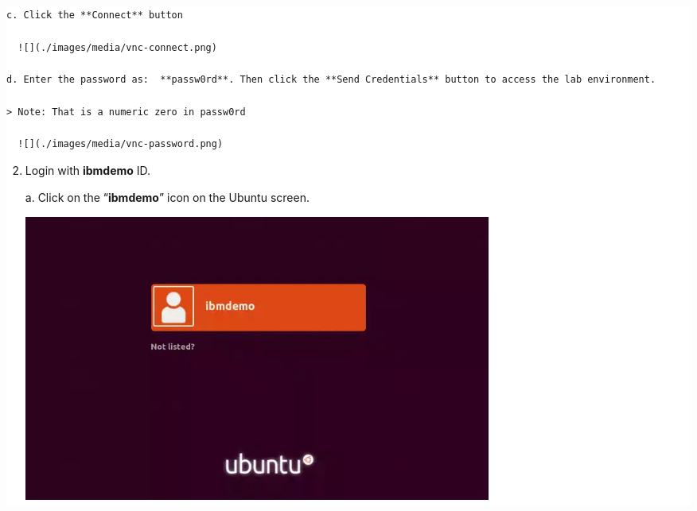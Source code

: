  
    c. Click the **Connect** button 
    
      ![](./images/media/vnc-connect.png)

    d. Enter the password as:  **passw0rd**. Then click the **Send Credentials** button to access the lab environment. 

    > Note: That is a numeric zero in passw0rd  

      ![](./images/media/vnc-password.png)

2. Login with **ibmdemo** ID.
    
    a.  Click on the “**ibmdemo**” icon on the Ubuntu screen.

      ![](./images/media/image6.png)
